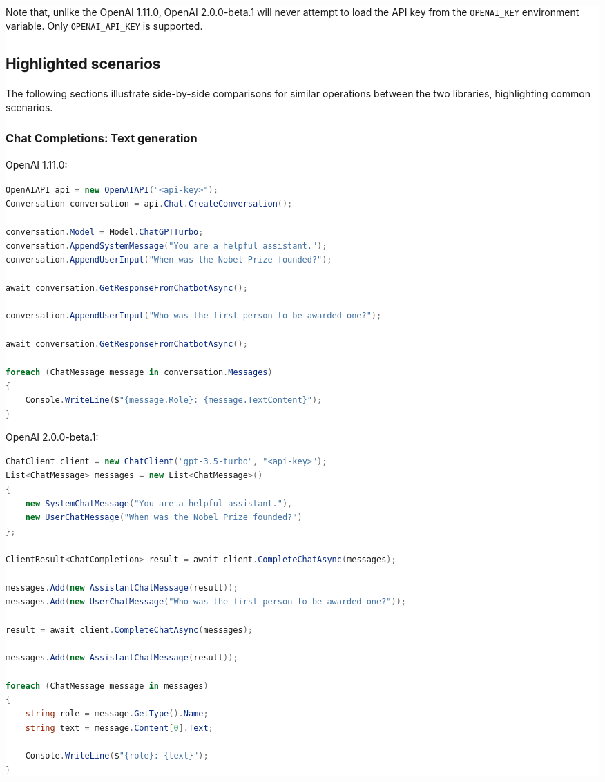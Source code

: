 Note that, unlike the OpenAI 1.11.0, OpenAI 2.0.0-beta.1 will never attempt to load the API key from the `OPENAI_KEY` environment variable. Only `OPENAI_API_KEY` is supported.

## Highlighted scenarios

The following sections illustrate side-by-side comparisons for similar operations between the two libraries, highlighting common scenarios.

### Chat Completions: Text generation

OpenAI 1.11.0:
```cs
OpenAIAPI api = new OpenAIAPI("<api-key>");
Conversation conversation = api.Chat.CreateConversation();

conversation.Model = Model.ChatGPTTurbo;
conversation.AppendSystemMessage("You are a helpful assistant.");
conversation.AppendUserInput("When was the Nobel Prize founded?");

await conversation.GetResponseFromChatbotAsync();

conversation.AppendUserInput("Who was the first person to be awarded one?");

await conversation.GetResponseFromChatbotAsync();

foreach (ChatMessage message in conversation.Messages)
{
    Console.WriteLine($"{message.Role}: {message.TextContent}");
}
```

OpenAI 2.0.0-beta.1:
```cs
ChatClient client = new ChatClient("gpt-3.5-turbo", "<api-key>");
List<ChatMessage> messages = new List<ChatMessage>()
{
    new SystemChatMessage("You are a helpful assistant."),
    new UserChatMessage("When was the Nobel Prize founded?")
};

ClientResult<ChatCompletion> result = await client.CompleteChatAsync(messages);

messages.Add(new AssistantChatMessage(result));
messages.Add(new UserChatMessage("Who was the first person to be awarded one?"));

result = await client.CompleteChatAsync(messages);

messages.Add(new AssistantChatMessage(result));

foreach (ChatMessage message in messages)
{
    string role = message.GetType().Name;
    string text = message.Content[0].Text;

    Console.WriteLine($"{role}: {text}");
}
```


[readme]: https://github.com/openai/openai-dotnet/blob/main/README.md
[changelog]: https://github.com/openai/openai-dotnet/blob/main/CHANGELOG.md
[examples]: https://github.com/openai/openai-dotnet/tree/main/examples
[openai_1110]: https://aka.ms/openai1110